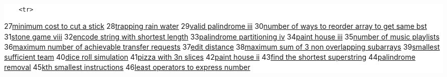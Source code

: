         <tr>
<th align="center" width="50px">27</th><th align="left" width="550px"><a href="https://leetcode.com/problems/minimum-cost-to-cut-a-stick/">minimum cost to cut a stick</a></th>
<th align="center" width="50px">28</th><th align="left" width="550px"><a href="https://leetcode.com/problems/trapping-rain-water/">trapping rain water</a></th>
        </tr>
        <tr>
<th align="center" width="50px">29</th><th align="left" width="550px"><a href="https://leetcode.com/problems/valid-palindrome-iii/">valid palindrome iii</a></th>
<th align="center" width="50px">30</th><th align="left" width="550px"><a href="https://leetcode.com/problems/number-of-ways-to-reorder-array-to-get-same-bst/">number of ways to reorder array to get same bst</a></th>
        </tr>
        <tr>
<th align="center" width="50px">31</th><th align="left" width="550px"><a href="https://leetcode.com/problems/stone-game-viii/">stone game viii</a></th>
<th align="center" width="50px">32</th><th align="left" width="550px"><a href="https://leetcode.com/problems/encode-string-with-shortest-length/">encode string with shortest length</a></th>
        </tr>
        <tr>
<th align="center" width="50px">33</th><th align="left" width="550px"><a href="https://leetcode.com/problems/palindrome-partitioning-iv/">palindrome partitioning iv</a></th>
<th align="center" width="50px">34</th><th align="left" width="550px"><a href="https://leetcode.com/problems/paint-house-iii/">paint house iii</a></th>
        </tr>
        <tr>
<th align="center" width="50px">35</th><th align="left" width="550px"><a href="https://leetcode.com/problems/number-of-music-playlists/">number of music playlists</a></th>
<th align="center" width="50px">36</th><th align="left" width="550px"><a href="https://leetcode.com/problems/maximum-number-of-achievable-transfer-requests/">maximum number of achievable transfer requests</a></th>
        </tr>
        <tr>
<th align="center" width="50px">37</th><th align="left" width="550px"><a href="https://leetcode.com/problems/edit-distance/">edit distance</a></th>
<th align="center" width="50px">38</th><th align="left" width="550px"><a href="https://leetcode.com/problems/maximum-sum-of-3-non-overlapping-subarrays/">maximum sum of 3 non overlapping subarrays</a></th>
        </tr>
        <tr>
<th align="center" width="50px">39</th><th align="left" width="550px"><a href="https://leetcode.com/problems/smallest-sufficient-team/">smallest sufficient team</a></th>
<th align="center" width="50px">40</th><th align="left" width="550px"><a href="https://leetcode.com/problems/dice-roll-simulation/">dice roll simulation</a></th>
        </tr>
        <tr>
<th align="center" width="50px">41</th><th align="left" width="550px"><a href="https://leetcode.com/problems/pizza-with-3n-slices/">pizza with 3n slices</a></th>
<th align="center" width="50px">42</th><th align="left" width="550px"><a href="https://leetcode.com/problems/paint-house-ii/">paint house ii</a></th>
        </tr>
        <tr>
<th align="center" width="50px">43</th><th align="left" width="550px"><a href="https://leetcode.com/problems/find-the-shortest-superstring/">find the shortest superstring</a></th>
<th align="center" width="50px">44</th><th align="left" width="550px"><a href="https://leetcode.com/problems/palindrome-removal/">palindrome removal</a></th>
        </tr>
        <tr>
<th align="center" width="50px">45</th><th align="left" width="550px"><a href="https://leetcode.com/problems/kth-smallest-instructions/">kth smallest instructions</a></th>
<th align="center" width="50px">46</th><th align="left" width="550px"><a href="https://leetcode.com/problems/least-operators-to-express-number/">least operators to express number</a></th>
        </tr>
        <tr>